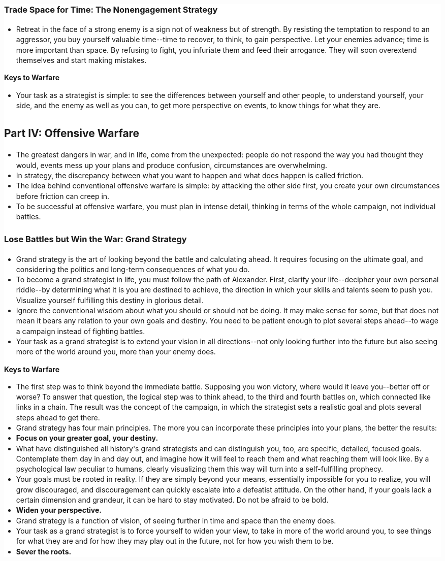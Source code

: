 ### **Trade Space for Time:** The Nonengagement Strategy

*   Retreat in the face of a strong enemy is a sign not of weakness but of strength. By resisting the temptation to respond to an aggressor, you buy yourself valuable time--time to recover, to think, to gain perspective. Let your enemies advance; time is more important than space. By refusing to fight, you infuriate them and feed their arrogance. They will soon overextend themselves and start making mistakes.

**Keys to Warfare**

*   Your task as a strategist is simple: to see the differences between yourself and other people, to understand yourself, your side, and the enemy as well as you can, to get more perspective on events, to know things for what they are.

## **Part IV: Offensive Warfare**

*   The greatest dangers in war, and in life, come from the unexpected: people do not respond the way you had thought they would, events mess up your plans and produce confusion, circumstances are overwhelming.
*   In strategy, the discrepancy between what you want to happen and what does happen is called friction.
*   The idea behind conventional offensive warfare is simple: by attacking the other side first, you create your own circumstances before friction can creep in.
*   To be successful at offensive warfare, you must plan in intense detail, thinking in terms of the whole campaign, not individual battles.

### **Lose Battles but Win the War**: Grand Strategy

*   Grand strategy is the art of looking beyond the battle and calculating ahead. It requires focusing on the ultimate goal, and considering the politics and long-term consequences of what you do.
*   To become a grand strategist in life, you must follow the path of Alexander. First, clarify your life--decipher your own personal riddle--by determining what it is you are destined to achieve, the direction in which your skills and talents seem to push you. Visualize yourself fulfilling this destiny in glorious detail.
*   Ignore the conventional wisdom about what you should or should not be doing. It may make sense for some, but that does not mean it bears any relation to your own goals and destiny. You need to be patient enough to plot several steps ahead--to wage a campaign instead of fighting battles.
*   Your task as a grand strategist is to extend your vision in all directions--not only looking further into the future but also seeing more of the world around you, more than your enemy does.

**Keys to Warfare**

*   The first step was to think beyond the immediate battle. Supposing you won victory, where would it leave you--better off or worse? To answer that question, the logical step was to think ahead, to the third and fourth battles on, which connected like links in a chain. The result was the concept of the campaign, in which the strategist sets a realistic goal and plots several steps ahead to get there.
*   Grand strategy has four main principles. The more you can incorporate these principles into your plans, the better the results:
*   **Focus on your greater goal, your destiny.**
*   What have distinguished all history's grand strategists and can distinguish you, too, are specific, detailed, focused goals. Contemplate them day in and day out, and imagine how it will feel to reach them and what reaching them will look like. By a psychological law peculiar to humans, clearly visualizing them this way will turn into a self-fulfilling prophecy.
*   Your goals must be rooted in reality. If they are simply beyond your means, essentially impossible for you to realize, you will grow discouraged, and discouragement can quickly escalate into a defeatist attitude. On the other hand, if your goals lack a certain dimension and grandeur, it can be hard to stay motivated. Do not be afraid to be bold.
*   **Widen your perspective.**
*   Grand strategy is a function of vision, of seeing further in time and space than the enemy does.
*   Your task as a grand strategist is to force yourself to widen your view, to take in more of the world around you, to see things for what they are and for how they may play out in the future, not for how you wish them to be.
*   **Sever the roots.**